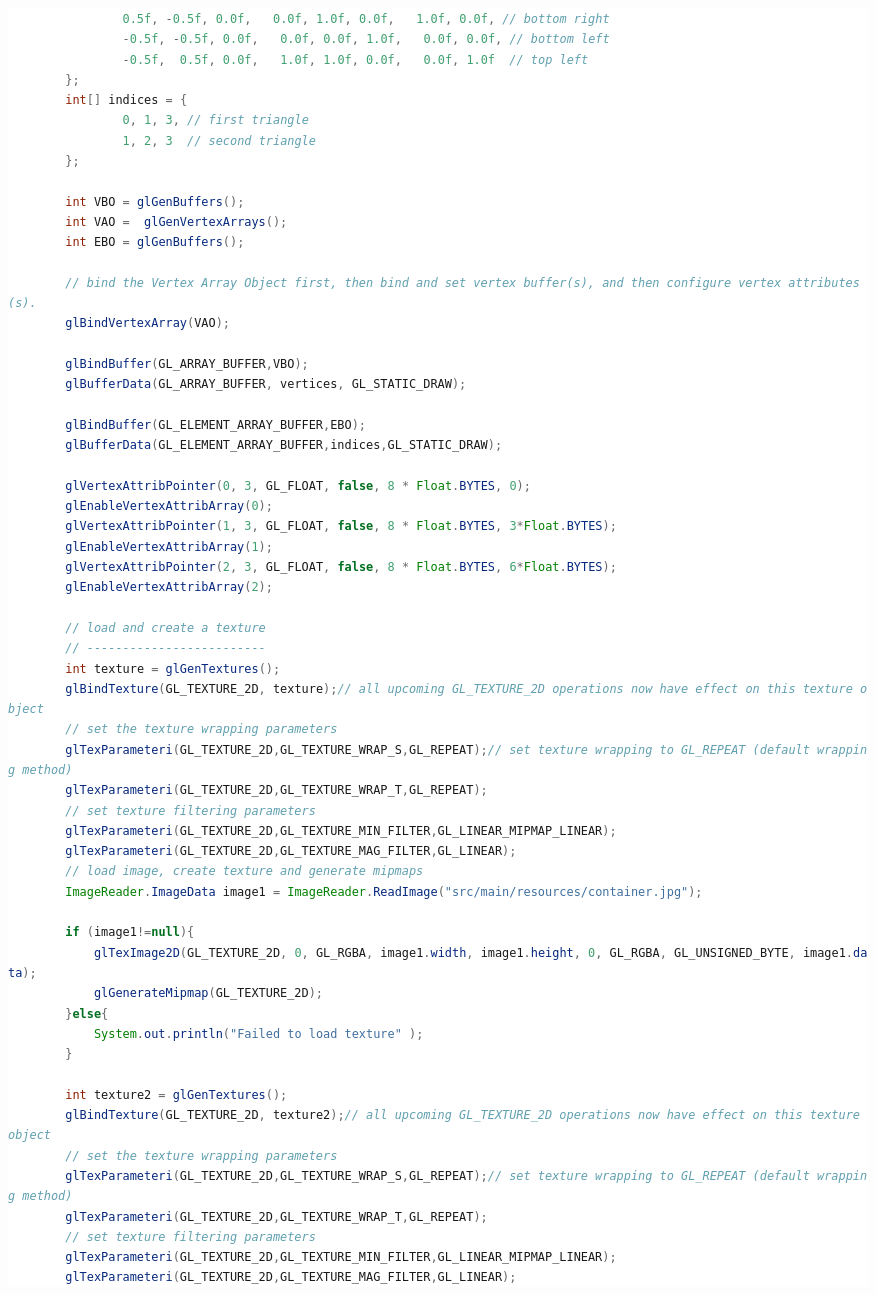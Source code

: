 ```java
                0.5f, -0.5f, 0.0f,   0.0f, 1.0f, 0.0f,   1.0f, 0.0f, // bottom right
                -0.5f, -0.5f, 0.0f,   0.0f, 0.0f, 1.0f,   0.0f, 0.0f, // bottom left
                -0.5f,  0.5f, 0.0f,   1.0f, 1.0f, 0.0f,   0.0f, 1.0f  // top left
        };
        int[] indices = {
                0, 1, 3, // first triangle
                1, 2, 3  // second triangle
        };

        int VBO = glGenBuffers();
        int VAO =  glGenVertexArrays();
        int EBO = glGenBuffers();

        // bind the Vertex Array Object first, then bind and set vertex buffer(s), and then configure vertex attributes(s).
        glBindVertexArray(VAO);

        glBindBuffer(GL_ARRAY_BUFFER,VBO);
        glBufferData(GL_ARRAY_BUFFER, vertices, GL_STATIC_DRAW);

        glBindBuffer(GL_ELEMENT_ARRAY_BUFFER,EBO);
        glBufferData(GL_ELEMENT_ARRAY_BUFFER,indices,GL_STATIC_DRAW);

        glVertexAttribPointer(0, 3, GL_FLOAT, false, 8 * Float.BYTES, 0);
        glEnableVertexAttribArray(0);
        glVertexAttribPointer(1, 3, GL_FLOAT, false, 8 * Float.BYTES, 3*Float.BYTES);
        glEnableVertexAttribArray(1);
        glVertexAttribPointer(2, 3, GL_FLOAT, false, 8 * Float.BYTES, 6*Float.BYTES);
        glEnableVertexAttribArray(2);

        // load and create a texture
        // -------------------------
        int texture = glGenTextures();
        glBindTexture(GL_TEXTURE_2D, texture);// all upcoming GL_TEXTURE_2D operations now have effect on this texture object
        // set the texture wrapping parameters
        glTexParameteri(GL_TEXTURE_2D,GL_TEXTURE_WRAP_S,GL_REPEAT);// set texture wrapping to GL_REPEAT (default wrapping method)
        glTexParameteri(GL_TEXTURE_2D,GL_TEXTURE_WRAP_T,GL_REPEAT);
        // set texture filtering parameters
        glTexParameteri(GL_TEXTURE_2D,GL_TEXTURE_MIN_FILTER,GL_LINEAR_MIPMAP_LINEAR);
        glTexParameteri(GL_TEXTURE_2D,GL_TEXTURE_MAG_FILTER,GL_LINEAR);
        // load image, create texture and generate mipmaps
        ImageReader.ImageData image1 = ImageReader.ReadImage("src/main/resources/container.jpg");

        if (image1!=null){
            glTexImage2D(GL_TEXTURE_2D, 0, GL_RGBA, image1.width, image1.height, 0, GL_RGBA, GL_UNSIGNED_BYTE, image1.data);
            glGenerateMipmap(GL_TEXTURE_2D);
        }else{
            System.out.println("Failed to load texture" );
        }

        int texture2 = glGenTextures();
        glBindTexture(GL_TEXTURE_2D, texture2);// all upcoming GL_TEXTURE_2D operations now have effect on this texture object
        // set the texture wrapping parameters
        glTexParameteri(GL_TEXTURE_2D,GL_TEXTURE_WRAP_S,GL_REPEAT);// set texture wrapping to GL_REPEAT (default wrapping method)
        glTexParameteri(GL_TEXTURE_2D,GL_TEXTURE_WRAP_T,GL_REPEAT);
        // set texture filtering parameters
        glTexParameteri(GL_TEXTURE_2D,GL_TEXTURE_MIN_FILTER,GL_LINEAR_MIPMAP_LINEAR);
        glTexParameteri(GL_TEXTURE_2D,GL_TEXTURE_MAG_FILTER,GL_LINEAR);
```